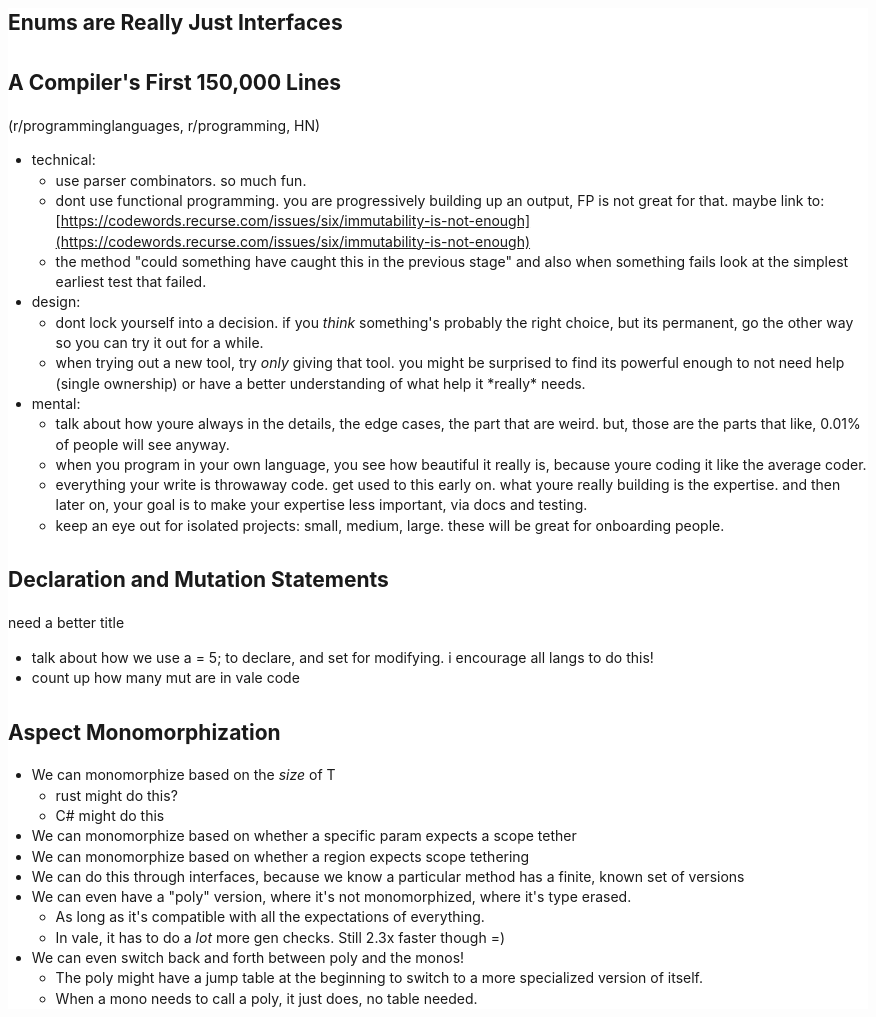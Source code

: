 ## Enums are Really Just Interfaces

## A Compiler's First 150,000 Lines

(r/programminglanguages, r/programming, HN)

- technical:
  - use parser combinators. so much fun.
  - dont use functional programming. you are progressively building up an output, FP is not great for that. maybe link to: [https://codewords.recurse.com/issues/six/immutability-is-not-enough](https://codewords.recurse.com/issues/six/immutability-is-not-enough)
  - the method "could something have caught this in the previous stage" and also when something fails look at the simplest earliest test that failed.
- design:
  - dont lock yourself into a decision. if you _think_ something's probably the right choice, but its permanent, go the other way so you can try it out for a while.
  - when trying out a new tool, try _only_ giving that tool. you might be surprised to find its powerful enough to not need help (single ownership) or have a better understanding of what help it \*really\* needs.
- mental:
  - talk about how youre always in the details, the edge cases, the part that are weird. but, those are the parts that like, 0.01% of people will see anyway.
  - when you program in your own language, you see how beautiful it really is, because youre coding it like the average coder.
  - everything your write is throwaway code. get used to this early on. what youre really building is the expertise. and then later on, your goal is to make your expertise less important, via docs and testing.
  - keep an eye out for isolated projects: small, medium, large. these will be great for onboarding people.


## Declaration and Mutation Statements

need a better title

- talk about how we use a = 5; to declare, and set for modifying. i encourage all langs to do this!
- count up how many mut are in vale code

## Aspect Monomorphization

- We can monomorphize based on the _size_ of T
  - rust might do this?
  - C# might do this
- We can monomorphize based on whether a specific param expects a scope tether
- We can monomorphize based on whether a region expects scope tethering
- We can do this through interfaces, because we know a particular method has a finite, known set of versions
- We can even have a "poly" version, where it's not monomorphized, where it's type erased.
  - As long as it's compatible with all the expectations of everything.
  - In vale, it has to do a _lot_ more gen checks. Still 2.3x faster though =)
- We can even switch back and forth between poly and the monos!
  - The poly might have a jump table at the beginning to switch to a more specialized version of itself.
  - When a mono needs to call a poly, it just does, no table needed.
